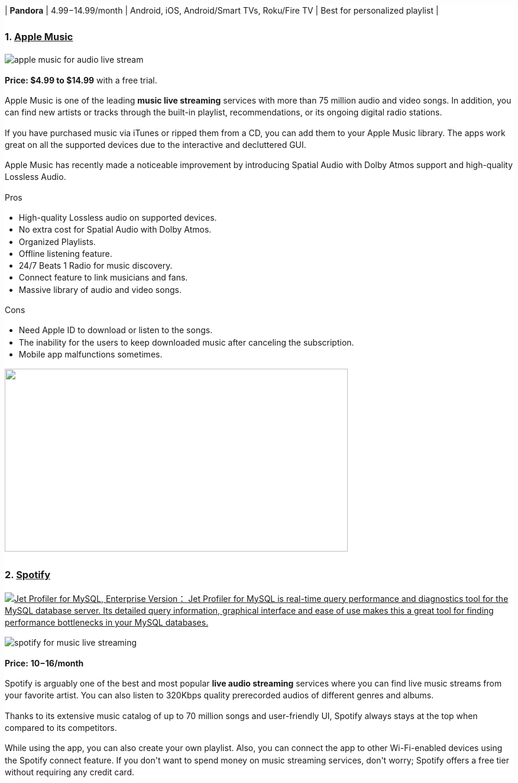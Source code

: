 | **Pandora**                | $4.99-$14.99/month    | Android, iOS, Android/Smart TVs, Roku/Fire TV | Best for personalized playlist               |

### 1\. [Apple Music](https://music.apple.com/us/browse)

![apple music for audio live stream](https://images.wondershare.com/filmora/article-images/2022/11/apple-music-for-audio-live-stream.png)

**Price: $4.99 to $14.99** with a free trial.

Apple Music is one of the leading **music live streaming** services with more than 75 million audio and video songs. In addition, you can find new artists or tracks through the built-in playlist, recommendations, or its ongoing digital radio stations.

If you have purchased music via iTunes or ripped them from a CD, you can add them to your Apple Music library. The apps work great on all the supported devices due to the interactive and decluttered GUI.

Apple Music has recently made a noticeable improvement by introducing Spatial Audio with Dolby Atmos support and high-quality Lossless Audio.

 Pros

* High-quality Lossless audio on supported devices.
* No extra cost for Spatial Audio with Dolby Atmos.
* Organized Playlists.
* Offline listening feature.
* 24/7 Beats 1 Radio for music discovery.
* Connect feature to link musicians and fans.
* Massive library of audio and video songs.

 Cons

* Need Apple ID to download or listen to the songs.
* The inability for the users to keep downloaded music after canceling the subscription.
* Mobile app malfunctions sometimes.


<a href="https://martinic.evyy.net/c/5597632/1422856/4482" target="_top" id="1422856"><img src="//a.impactradius-go.com/display-ad/4482-1422856" border="0" alt="" width="580" height="309"/></a>

### 2\. [Spotify](https://open.spotify.com/)


<a href="https://secure.2checkout.com/order/checkout.php?PRODS=4576829&QTY=1&AFFILIATE=108875&CART=1"><img src="https://secure.avangate.com/images/merchant/9e740b84bb48a64dde25061566299467/products/copy_1_jp_box_big.png" border="0">Jet Profiler for MySQL, Enterprise Version： Jet Profiler for MySQL is real-time query performance and diagnostics tool for the MySQL database server. Its detailed query information, graphical interface and ease of use makes this a great tool for finding performance bottlenecks in your MySQL databases. </a>

![spotify for music live streaming](https://images.wondershare.com/filmora/article-images/2022/11/spotify-for-music-live-streaming.png)

**Price:** **$10-$16/month**

Spotify is arguably one of the best and most popular **live audio streaming** services where you can find live music streams from your favorite artist. You can also listen to 320Kbps quality prerecorded audios of different genres and albums.

Thanks to its extensive music catalog of up to 70 million songs and user-friendly UI, Spotify always stays at the top when compared to its competitors.

While using the app, you can also create your own playlist. Also, you can connect the app to other Wi-Fi-enabled devices using the Spotify connect feature. If you don't want to spend money on music streaming services, don't worry; Spotify offers a free tier without requiring any credit card.
